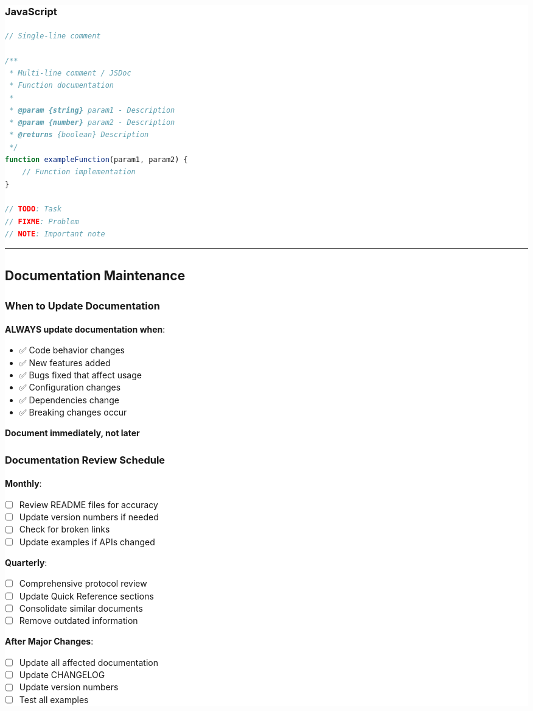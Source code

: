 ### JavaScript

```javascript
// Single-line comment

/**
 * Multi-line comment / JSDoc
 * Function documentation
 *
 * @param {string} param1 - Description
 * @param {number} param2 - Description
 * @returns {boolean} Description
 */
function exampleFunction(param1, param2) {
    // Function implementation
}

// TODO: Task
// FIXME: Problem
// NOTE: Important note
```

---

## Documentation Maintenance

### When to Update Documentation

**ALWAYS update documentation when**:
- ✅ Code behavior changes
- ✅ New features added
- ✅ Bugs fixed that affect usage
- ✅ Configuration changes
- ✅ Dependencies change
- ✅ Breaking changes occur

**Document immediately, not later**

### Documentation Review Schedule

**Monthly**:
- [ ] Review README files for accuracy
- [ ] Update version numbers if needed
- [ ] Check for broken links
- [ ] Update examples if APIs changed

**Quarterly**:
- [ ] Comprehensive protocol review
- [ ] Update Quick Reference sections
- [ ] Consolidate similar documents
- [ ] Remove outdated information

**After Major Changes**:
- [ ] Update all affected documentation
- [ ] Update CHANGELOG
- [ ] Update version numbers
- [ ] Test all examples
